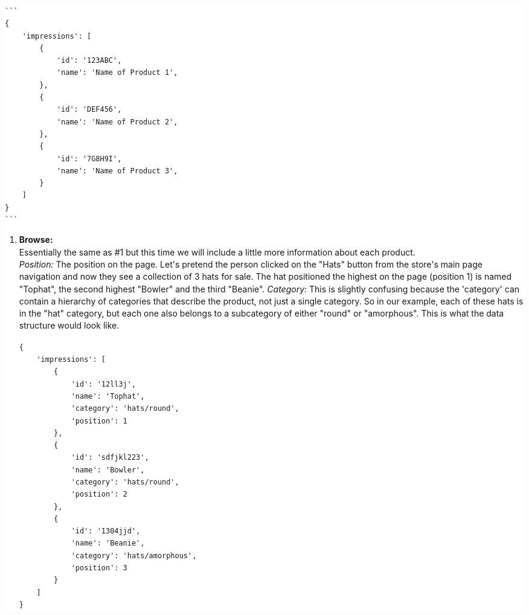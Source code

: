 	```
	{
		'impressions': [
			{
				'id': '123ABC',
				'name': 'Name of Product 1',
			},
			{
				'id': 'DEF456',
				'name': 'Name of Product 2',
			},
			{
				'id': '7G8H9I',
				'name': 'Name of Product 3',
			}
		]
	}
	```

1. **Browse:**<br/>
Essentially the same as #1 but this time we will include a little more information about each product.<br/>
*Position:* The position on the page. Let's pretend the person clicked on the "Hats" button from the store's main page navigation and now they see a collection of 3 hats for sale. The hat positioned the highest on the page (position 1) is named "Tophat", the second highest "Bowler" and the third "Beanie". 
*Category:* This is slightly confusing because the 'category' can contain a hierarchy of categories that describe the product, not just a single category. So in our example, each of these hats is in the "hat" category, but each one also belongs to a subcategory of either "round" or "amorphous". This is what the data structure would look like.
	```
	{
		'impressions': [
			{
				'id': '12ll3j',
				'name': 'Tophat',
				'category': 'hats/round',
				'position': 1
			},
			{
				'id': 'sdfjkl223',
				'name': 'Bowler',
				'category': 'hats/round',
				'position': 2
			},
			{
				'id': '1304jjd',
				'name': 'Beanie',
				'category': 'hats/amorphous',
				'position': 3
			}
		]
	}
	```
